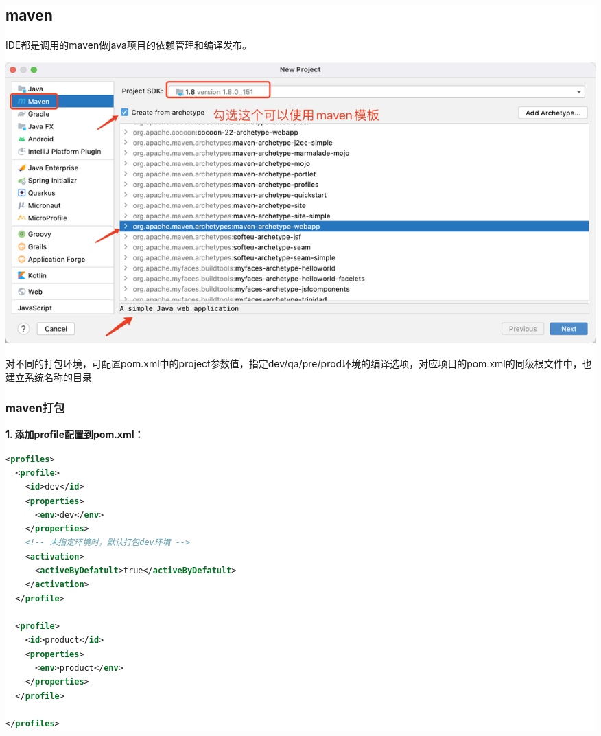 

## maven

IDE都是调用的maven做java项目的依赖管理和编译发布。

![image-20210307165042213](basics.assets/image-20210307165042213.png)

对不同的打包环境，可配置pom.xml中的project参数值，指定dev/qa/pre/prod环境的编译选项，对应项目的pom.xml的同级根文件中，也建立系统名称的目录





### maven打包

**1. 添加profile配置到pom.xml：**

```xml
<profiles>
  <profile>
    <id>dev</id>
    <properties>
      <env>dev</env>
    </properties>
    <!-- 未指定环境时，默认打包dev环境 -->
    <activation>
      <activeByDefatult>true</activeByDefatult>
    </activation>
  </profile>

  <profile>
    <id>product</id>
    <properties>
      <env>product</env>
    </properties>
  </profile>

</profiles>
```
